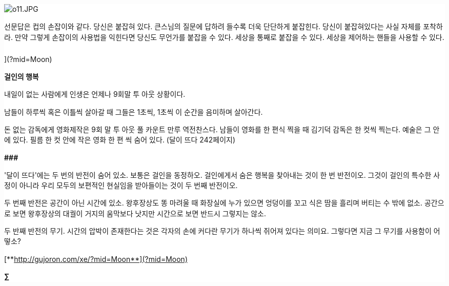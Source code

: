 

 
<img alt="o11.JPG" src="files/attach/images/198/161/280/o11.JPG" width="700" height="429" /> 

 선문답은 컵의 손잡이와 같다. 당신은 붙잡혀 있다. 큰스님의 질문에 답하려 들수록 더욱 단단하게 붙잡힌다. 당신이 붙잡혀있다는 사실 자체를 포착하라. 만약 그렇게 손잡이의 사용법을 익힌다면 당신도 무언가를 붙잡을 수 있다. 세상을 통째로 붙잡을 수 있다. 세상을 제어하는 핸들을 사용할 수 있다. 



 ###

  
  




  
](?mid=Moon) 



  


  


  **걸인의 행복**

  


내일이 없는 사람에게 인생은 언제나 9회말 투 아웃 상황이다.

  


남들이 하루씩 혹은 이틀씩 살아갈 때 그들은 1초씩, 1초씩 이 순간을 음미하며 살아간다.

  


  


돈 없는 감독에게 영화제작은 9회 말 투 아웃 풀 카운트 만루 역전찬스다. 남들이 영화를 한 편식 찍을 때 김기덕 감독은 한 컷씩 찍는다. 예술은 그 안에 있다. 필름 한 컷 안에 작은 영화 한 편 씩 숨어 있다. (달이 뜨다 242페이지)

  


 **###**

  


'달이 뜨다'에는 두 번의 반전이 숨어 있소. 보통은 걸인을 동정하오. 걸인에게서 숨은 행복을 찾아내는 것이 한 번 반전이오. 그것이 걸인의 특수한 사정이 아니라 우리 모두의 보편적인 현실임을 받아들이는 것이 두 번째 반전이오.

  


두 번째 반전은 공간이 아닌 시간에 있소. 왕후장상도 똥 마려울 때 화장실에 누가 있으면 엉덩이를 꼬고 식은 땀을 흘리며 버티는 수 밖에 없소. 공간으로 보면 왕후장상의 대궐이 거지의 움막보다 낫지만 시간으로 보면 반드시 그렇지는 않소.

  


두 반째 반전의 무기. 시간의 압박이 존재한다는 것은 각자의 손에 커다란 무기가 하나씩 쥐어져 있다는 의미요. 그렇다면 지금 그 무기를 사용함이 어떻소?

  


  






[**http://gujoron.com/xe/?mid=Moon**](?mid=Moon)

**∑**